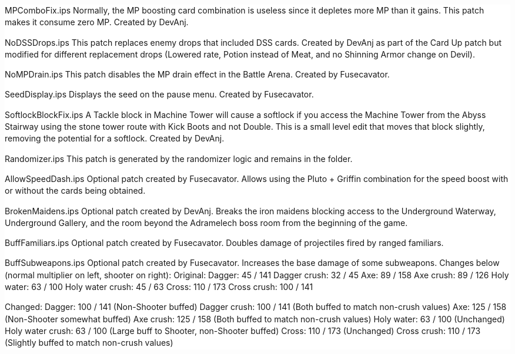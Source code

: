 MPComboFix.ips
Normally, the MP boosting card combination is useless since it depletes more MP than it gains.
This patch makes it consume zero MP. Created by DevAnj.

NoDSSDrops.ips
This patch replaces enemy drops that included DSS cards. Created by DevAnj as part of the Card Up patch
but modified for different replacement drops (Lowered rate, Potion instead of Meat, and no Shinning Armor change on Devil).

NoMPDrain.ips
This patch disables the MP drain effect in the Battle Arena. Created by Fusecavator.

SeedDisplay.ips
Displays the seed on the pause menu. Created by Fusecavator.

SoftlockBlockFix.ips
A Tackle block in Machine Tower will cause a softlock if you access the Machine Tower from the Abyss Stairway using the stone tower route with Kick Boots and not Double.
This is a small level edit that moves that block slightly, removing the potential for a softlock. Created by DevAnj.

Randomizer.ips
This patch is generated by the randomizer logic and remains in the folder.

AllowSpeedDash.ips
Optional patch created by Fusecavator. Allows using the Pluto + Griffin combination for the speed boost with or without the cards being obtained.

BrokenMaidens.ips
Optional patch created by DevAnj. Breaks the iron maidens blocking access to the Underground Waterway, Underground Gallery, and the room beyond the
Adramelech boss room from the beginning of the game.

BuffFamiliars.ips
Optional patch created by Fusecavator. Doubles damage of projectiles fired by ranged familiars.

BuffSubweapons.ips
Optional patch created by Fusecavator. Increases the base damage of some subweapons. Changes below (normal multiplier on left, shooter on right):
  Original: 
    Dagger: 45 / 141
    Dagger crush: 32 / 45
    Axe: 89 / 158
    Axe crush: 89 / 126
    Holy water: 63 / 100
    Holy water crush: 45 / 63
    Cross: 110 / 173
    Cross crush: 100 / 141

  Changed:
    Dagger: 100 / 141 (Non-Shooter buffed)
    Dagger crush: 100 / 141 (Both buffed to match non-crush values)
    Axe: 125 / 158 (Non-Shooter somewhat buffed)
    Axe crush: 125 / 158 (Both buffed to match non-crush values)
    Holy water: 63 / 100 (Unchanged)
    Holy water crush: 63 / 100 (Large buff to Shooter, non-Shooter buffed)
    Cross: 110 / 173 (Unchanged)
    Cross crush: 110 / 173 (Slightly buffed to match non-crush values)
